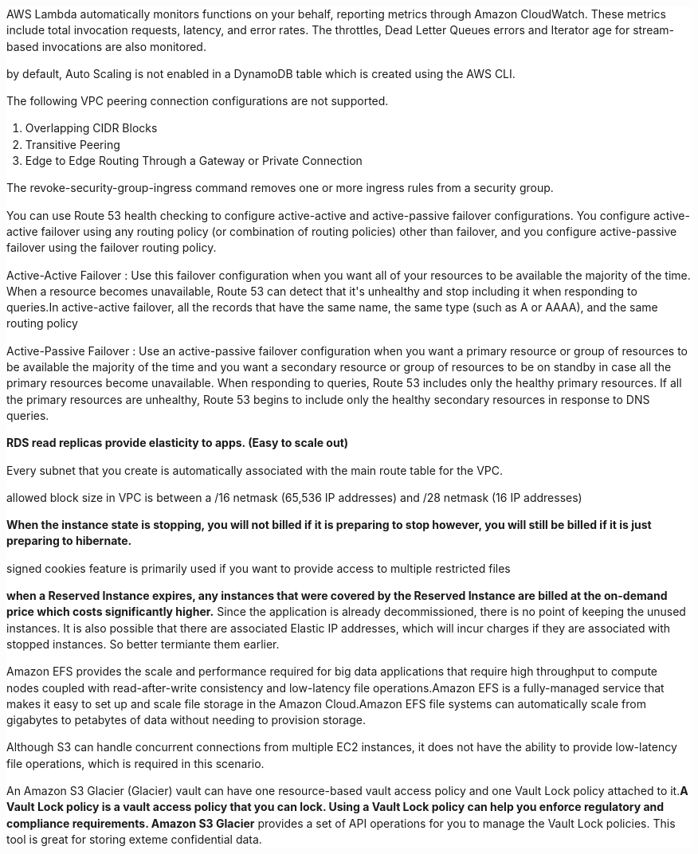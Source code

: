 AWS Lambda automatically monitors functions on your behalf, reporting metrics through Amazon CloudWatch. These metrics include total invocation requests, latency, and error rates. The throttles, Dead Letter Queues errors and Iterator age for stream-based invocations are also monitored.

by default, Auto Scaling is not enabled in a DynamoDB table which is created using the AWS CLI.

The following VPC peering connection configurations are not supported.
1. Overlapping CIDR Blocks
2. Transitive Peering
3. Edge to Edge Routing Through a Gateway or Private Connection

The revoke-security-group-ingress command removes one or more ingress rules from a security group.

You can use Route 53 health checking to configure active-active and active-passive failover configurations. You configure active-active failover using any routing policy (or combination of routing policies) other than failover, and you configure active-passive failover using the failover routing policy.

Active-Active Failover : Use this failover configuration when you want all of your resources to be available the majority of the time. When a resource becomes unavailable, Route 53 can detect that it's unhealthy and stop including it when responding to queries.In active-active failover, all the records that have the same name, the same type (such as A or AAAA), and the same routing policy 

Active-Passive Failover : Use an active-passive failover configuration when you want a primary resource or group of resources to be available the majority of the time and you want a secondary resource or group of resources to be on standby in case all the primary resources become unavailable. When responding to queries, Route 53 includes only the healthy primary resources. If all the primary resources are unhealthy, Route 53 begins to include only the healthy secondary resources in response to DNS queries.

**RDS read replicas provide elasticity to apps. (Easy to scale out)**

Every subnet that you create is automatically associated with the main route table for the VPC.

allowed block size in VPC is between a /16 netmask (65,536 IP addresses) and /28 netmask (16 IP addresses)

**When the instance state is stopping, you will not billed if it is preparing to stop however, you will still be billed if it is just preparing to hibernate.**

signed cookies feature is primarily used if you want to provide access to multiple restricted files

**when a Reserved Instance expires, any instances that were covered by the Reserved Instance are billed at the on-demand price which costs significantly higher.** Since the application is already decommissioned, there is no point of keeping the unused instances. It is also possible that there are associated Elastic IP addresses, which will incur charges if they are associated with stopped instances. So better termiante them earlier.

 Amazon EFS provides the scale and performance required for big data applications that require high throughput to compute nodes coupled with read-after-write consistency and low-latency file operations.Amazon EFS is a fully-managed service that makes it easy to set up and scale file storage in the Amazon Cloud.Amazon EFS file systems can automatically scale from gigabytes to petabytes of data without needing to provision storage.
 
Although S3 can handle concurrent connections from multiple EC2 instances, it does not have the ability to provide low-latency file operations, which is required in this scenario.

An Amazon S3 Glacier (Glacier) vault can have one resource-based vault access policy and one Vault Lock policy attached to it.**A Vault Lock policy is a vault access policy that you can lock. Using a Vault Lock policy can help you enforce regulatory and compliance requirements. Amazon S3 Glacier** provides a set of API operations for you to manage the Vault Lock policies. This tool is great for storing exteme confidential data.
